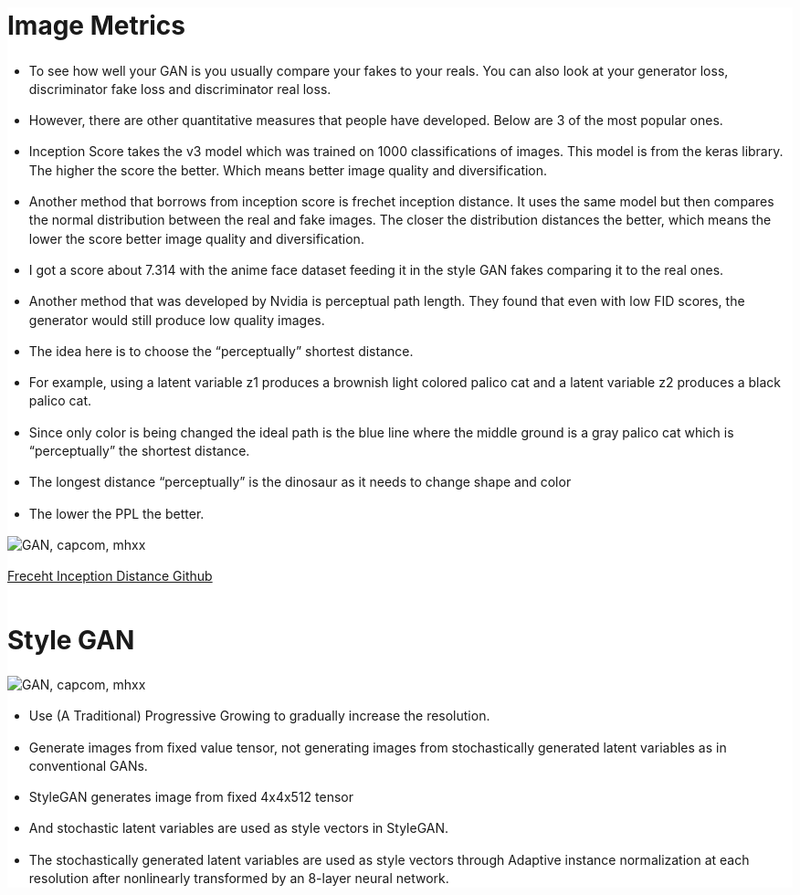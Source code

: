 # Image Metrics

  - To see how well your GAN is you usually compare your fakes to your reals.  You can also look at your generator loss, discriminator fake loss and discriminator real loss.  

  - However, there are other quantitative measures that people have developed.  Below are 3 of the most popular ones.

  - Inception Score takes the v3 model which was trained on 1000 classifications of images.  This model is from the keras library.  The higher the score the better.  Which means better image quality and diversification.

  - Another method that borrows from inception score is frechet inception distance.  It uses the same model but then compares the normal distribution between the real and fake images. The closer the distribution distances the better, which means the lower the score better image quality and diversification.

  - I got a score about 7.314 with the anime face dataset feeding it in the style GAN fakes comparing it to the real ones.  

  - Another method that was developed by Nvidia is perceptual path length.  They found that even with low FID scores, the generator would still produce low quality images.  

  - The idea here is to choose the “perceptually” shortest distance.  

  - For example, using a latent variable z1 produces a brownish light colored palico cat and a latent variable z2 produces a black palico cat. 

  - Since only color is being changed the ideal path is the blue line where the middle ground is a gray palico cat which is “perceptually” the shortest distance. 

  - The longest distance “perceptually” is the dinosaur as it needs to change shape and color

  - The lower the PPL the better. 

<img src="{{ site.url }}{{ site.baseurl }}/mhxximg/blogppl.png" alt="GAN, capcom, mhxx" width="800" height="800">

[Freceht Inception Distance Github](https://nbviewer.jupyter.org/github/jvhuang1786/mhxxCapStone/blob/master/frechet_inception_distance.ipynb)


# Style GAN

<img src="{{ site.url }}{{ site.baseurl }}/mhxximg/blogsgan.png" alt="GAN, capcom, mhxx" width="800" height="800">

  - Use (A Traditional) Progressive Growing to gradually increase the resolution.

  - Generate images from fixed value tensor, not generating images from stochastically generated latent variables as in conventional GANs.

  - StyleGAN generates image from fixed 4x4x512 tensor

  - And stochastic latent variables are used as style vectors in StyleGAN.

  - The stochastically generated latent variables are used as style vectors through Adaptive instance normalization at each resolution after nonlinearly transformed by an 8-layer neural network.
